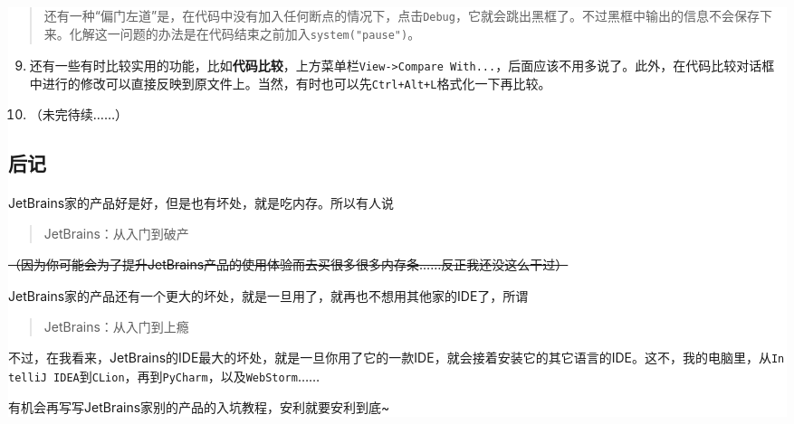    > 还有一种“偏门左道”是，在代码中没有加入任何断点的情况下，点击`Debug`，它就会跳出黑框了。不过黑框中输出的信息不会保存下来。化解这一问题的办法是在代码结束之前加入`system("pause")`。

9. 还有一些有时比较实用的功能，比如**代码比较**，上方菜单栏`View->Compare With...`，后面应该不用多说了。此外，在代码比较对话框中进行的修改可以直接反映到原文件上。当然，有时也可以先`Ctrl+Alt+L`格式化一下再比较。

10. （未完待续……）

## 后记

JetBrains家的产品好是好，但是也有坏处，就是吃内存。所以有人说

> JetBrains：从入门到破产

~~（因为你可能会为了提升JetBrains产品的使用体验而去买很多很多内存条……反正我还没这么干过）~~

JetBrains家的产品还有一个更大的坏处，就是一旦用了，就再也不想用其他家的IDE了，所谓

> JetBrains：从入门到上瘾

不过，在我看来，JetBrains的IDE最大的坏处，就是一旦你用了它的一款IDE，就会接着安装它的其它语言的IDE。这不，我的电脑里，从`IntelliJ IDEA`到`CLion`，再到`PyCharm`，以及`WebStorm`……

有机会再写写JetBrains家别的产品的入坑教程，安利就要安利到底~